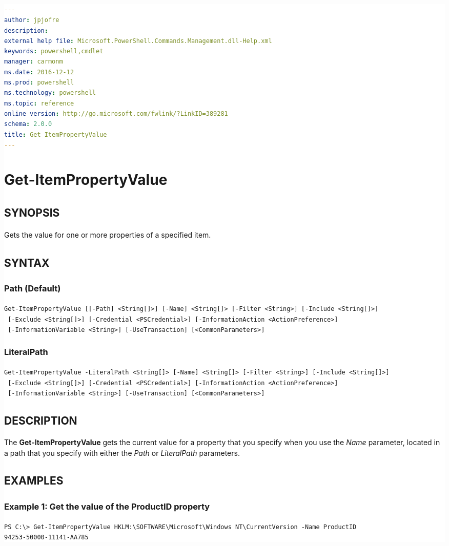 ```yaml
---
author: jpjofre
description: 
external help file: Microsoft.PowerShell.Commands.Management.dll-Help.xml
keywords: powershell,cmdlet
manager: carmonm
ms.date: 2016-12-12
ms.prod: powershell
ms.technology: powershell
ms.topic: reference
online version: http://go.microsoft.com/fwlink/?LinkID=389281
schema: 2.0.0
title: Get ItemPropertyValue
---
```


# Get-ItemPropertyValue

## SYNOPSIS
Gets the value for one or more properties of a specified item.

## SYNTAX

### Path (Default)
```
Get-ItemPropertyValue [[-Path] <String[]>] [-Name] <String[]> [-Filter <String>] [-Include <String[]>]
 [-Exclude <String[]>] [-Credential <PSCredential>] [-InformationAction <ActionPreference>]
 [-InformationVariable <String>] [-UseTransaction] [<CommonParameters>]
```

### LiteralPath
```
Get-ItemPropertyValue -LiteralPath <String[]> [-Name] <String[]> [-Filter <String>] [-Include <String[]>]
 [-Exclude <String[]>] [-Credential <PSCredential>] [-InformationAction <ActionPreference>]
 [-InformationVariable <String>] [-UseTransaction] [<CommonParameters>]
```

## DESCRIPTION
The **Get-ItemPropertyValue** gets the current value for a property that you specify when you use the *Name* parameter, located in a path that you specify with either the *Path* or *LiteralPath* parameters.

## EXAMPLES

### Example 1: Get the value of the ProductID property
```
PS C:\> Get-ItemPropertyValue HKLM:\SOFTWARE\Microsoft\Windows NT\CurrentVersion -Name ProductID
94253-50000-11141-AA785
```
